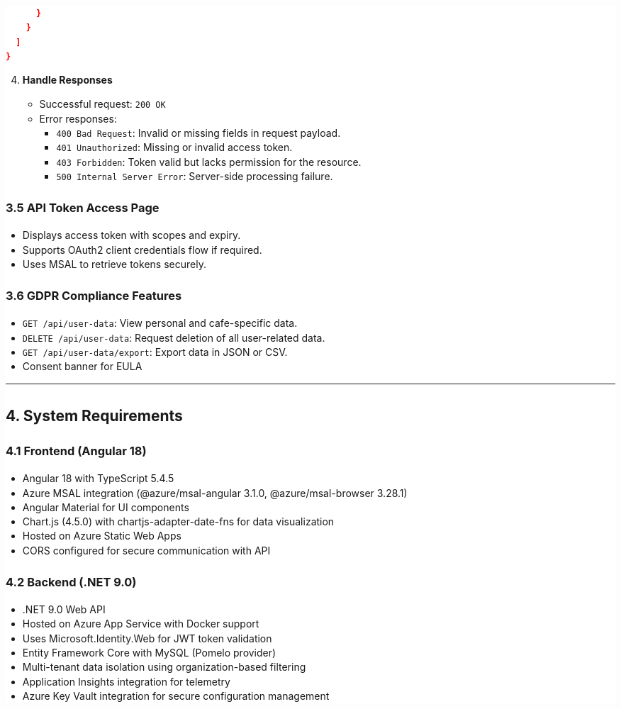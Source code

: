    ```json
         }
       }
     ]
   }
   ```

4. **Handle Responses**

   - Successful request: `200 OK`
   - Error responses:
     - `400 Bad Request`: Invalid or missing fields in request payload.
     - `401 Unauthorized`: Missing or invalid access token.
     - `403 Forbidden`: Token valid but lacks permission for the resource.
     - `500 Internal Server Error`: Server-side processing failure.



### 3.5 API Token Access Page

- Displays access token with scopes and expiry.
- Supports OAuth2 client credentials flow if required.
- Uses MSAL to retrieve tokens securely.

### 3.6 GDPR Compliance Features

- `GET /api/user-data`: View personal and cafe-specific data.
- `DELETE /api/user-data`: Request deletion of all user-related data.
- `GET /api/user-data/export`: Export data in JSON or CSV.
- Consent banner for EULA

---

## 4. System Requirements

### 4.1 Frontend (Angular 18)

- Angular 18 with TypeScript 5.4.5
- Azure MSAL integration (@azure/msal-angular 3.1.0, @azure/msal-browser 3.28.1)
- Angular Material for UI components
- Chart.js (4.5.0) with chartjs-adapter-date-fns for data visualization
- Hosted on Azure Static Web Apps
- CORS configured for secure communication with API

### 4.2 Backend (.NET 9.0)

- .NET 9.0 Web API
- Hosted on Azure App Service with Docker support
- Uses Microsoft.Identity.Web for JWT token validation
- Entity Framework Core with MySQL (Pomelo provider)
- Multi-tenant data isolation using organization-based filtering
- Application Insights integration for telemetry
- Azure Key Vault integration for secure configuration management

